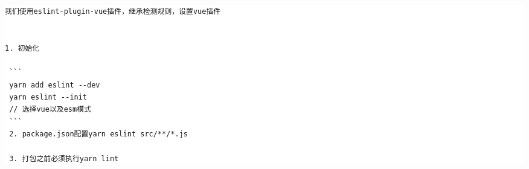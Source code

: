     我们使用eslint-plugin-vue插件，继承检测规则，设置vue插件


    1. 初始化

     ```
     yarn add eslint --dev
     yarn eslint --init
     // 选择vue以及esm模式
     ```
     2. package.json配置yarn eslint src/**/*.js

     3. 打包之前必须执行yarn lint

          

             








      


   

    
   
